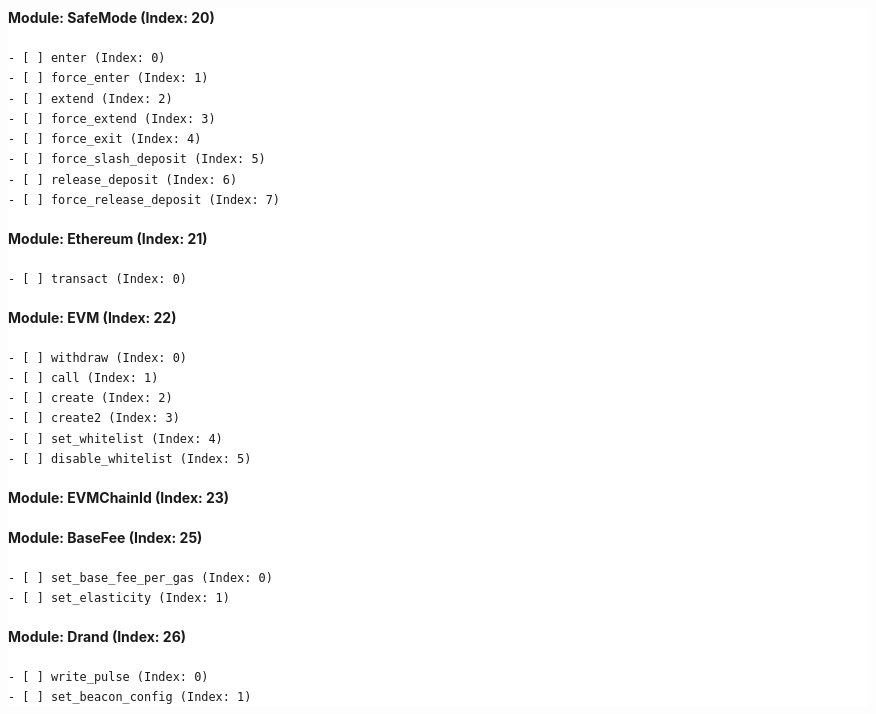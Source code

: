 #### Module: SafeMode (Index: 20)
    - [ ] enter (Index: 0)
    - [ ] force_enter (Index: 1)
    - [ ] extend (Index: 2)
    - [ ] force_extend (Index: 3)
    - [ ] force_exit (Index: 4)
    - [ ] force_slash_deposit (Index: 5)
    - [ ] release_deposit (Index: 6)
    - [ ] force_release_deposit (Index: 7)

#### Module: Ethereum (Index: 21)
    - [ ] transact (Index: 0)

#### Module: EVM (Index: 22)
    - [ ] withdraw (Index: 0)
    - [ ] call (Index: 1)
    - [ ] create (Index: 2)
    - [ ] create2 (Index: 3)
    - [ ] set_whitelist (Index: 4)
    - [ ] disable_whitelist (Index: 5)

#### Module: EVMChainId (Index: 23)

#### Module: BaseFee (Index: 25)
    - [ ] set_base_fee_per_gas (Index: 0)
    - [ ] set_elasticity (Index: 1)

#### Module: Drand (Index: 26)
    - [ ] write_pulse (Index: 0)
    - [ ] set_beacon_config (Index: 1)
